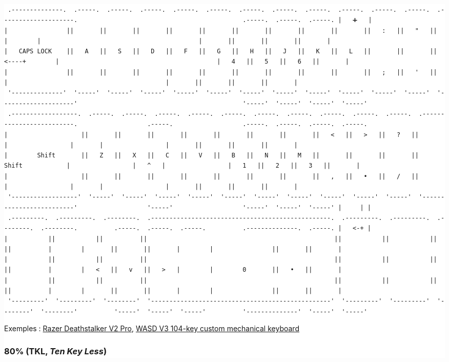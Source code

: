 ```goat
 .--------------.  .-----.  .-----.  .-----.  .-----.  .-----.  .-----.  .-----.  .-----.  .-----.  .-----.  .-----.  .--------------------.                                             .-----.  .-----.  .-----. |   ➕   |
|                ||       ||       ||       ||       ||       ||       ||       ||       ||       ||   :   ||   "   ||             |        |                                           |       ||       ||       ||       |
|   CAPS LOCK    ||   A   ||   S   ||   D   ||   F   ||   G   ||   H   ||   J   ||   K   ||   L   ||       ||       ||        <----+        |                                           |   4   ||   5   ||   6   ||       |
|                ||       ||       ||       ||       ||       ||       ||       ||       ||       ||   ;   ||   '   ||                      |                                           |       ||       ||       ||       |
 '--------------'  '-----'  '-----'  '-----'  '-----'  '-----'  '-----'  '-----'  '-----'  '-----'  '-----'  '-----'  '--------------------'                                             '-----'  '-----'  '-----'  '-----'
 .------------------.  .-----.  .-----.  .-----.  .-----.  .-----.  .-----.  .-----.  .-----.  .-----.  .-----.  .-------------------------.                   .-----.                   .-----.  .-----.  .-----.  .-----.
|                    ||       ||       ||       ||       ||       ||       ||       ||   <   ||   >   ||   ?   ||                           |                 |       |                 |       ||       ||       ||       |
|        Shift       ||   Z   ||   X   ||   C   ||   V   ||   B   ||   N   ||   M   ||       ||       ||       ||          Shift            |                 |   ^   |                 |   1   ||   2   ||   3   ||       |
|                    ||       ||       ||       ||       ||       ||       ||       ||   ,   ||   •   ||   /   ||                           |                 |       |                 |       ||       ||       ||       |
 '------------------'  '-----'  '-----'  '-----'  '-----'  '-----'  '-----'  '-----'  '-----'  '-----'  '-----'  '-------------------------'                   '-----'                   '-----'  '-----'  '-----' |     | |
 .---------.  .---------.  .--------.  .-------------------------------------------------.  .---------.  .---------.  .--------.  .--------.          .-----.  .-----.  .-----.          .--------------.  .-----. |   <-+ |
|           ||           ||          ||                                                   ||           ||           ||          ||          |        |       ||       ||       |        |                ||       ||       |
|           ||           ||          ||                                                   ||           ||           ||          ||          |        |   <   ||   v   ||   >   |        |        0       ||   •   ||       |
|           ||           ||          ||                                                   ||           ||           ||          ||          |        |       ||       ||       |        |                ||       ||       |
 '---------'  '---------'  '--------'  '-------------------------------------------------'  '---------'  '---------'  '--------'  '--------'          '-----'  '-----'  '-----'          '--------------'  '-----'  '-----'
```

Exemples : [Razer Deathstalker V2 Pro][razer], [WASD V3 104-key custom mechanical keyboard][wasd]

### 80% (TKL, _Ten Key Less_)


[2]: https://www.makeuseof.com/ansi-vs-iso-keyboard/
[4]: https://gallica.bnf.fr/blog/12102020/histoire-de-la-machine-ecrire
[razer]: https://www.razer.com/fr-fr/gaming-keyboards/razer-deathstalker-v2-pro
[wasd]: https://www.wasdkeyboards.com/wasd-v3-104-key-custom-mechanical-keyboard.html
[ducky]: https://www.duckychannel.com.tw/en/One3-RGB-TKL-PureWhite
[msi]: https://fr.msi.com/Gaming-Gear/VIGOR-GK50-LOW-PROFILE-TKL
[logitech]: https://www.logitech.com/fr-fr/products/keyboards/pop-keys-wireless-mechanical.html
[keychron]: https://www.keychron.com/products/keychron-q1
[royalkludge]: https://rkgamingstore.com/fr/products/rk68-68-wireless-gaming-keyboard
[asus]: https://rog.asus.com/fr/keyboards/keyboards/compact/rog-falchion-model/
[corsair]: https://www.corsair.com/fr/fr/Cat%C3%A9gories/Produits/Claviers-gaming/Clavier-m%C3%A9canique-K70-PRO-MINI-WIRELESS-60%25-%C3%A0-switchs-CHERRY-MX-Red-avec-r%C3%A9tro%C3%A9clairage-RGB---Noir/p/CH-9189010-NA
[cooler]: https://www.coolermaster.com/catalog/peripheral/keyboards/sk621/
[vortex]: https://mechanicalkeyboards.com/shop/index.php?l=product_detail&p=8760
[drop]: https://drop.com/buy/planck-mechanical-keyboard?searchId=041f7fd977a4b2c21f5356828ca1d091